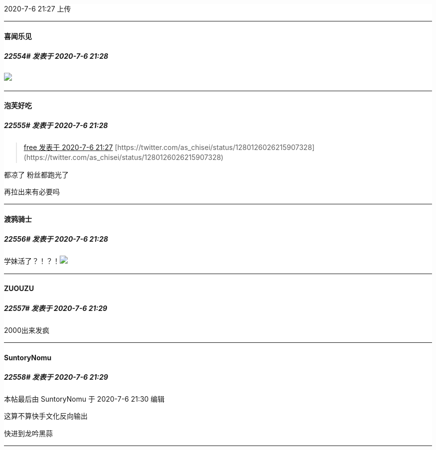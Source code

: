 2020-7-6 21:27 上传


-----

####  喜闻乐见  
##### 22554#       发表于 2020-7-6 21:28


<img src="http://ww1.sinaimg.cn/large/732205bcgy1gghkorf15rj20gf08raes.jpg" referrerpolicy="no-referrer">


-----

####  泡芙好吃  
##### 22555#       发表于 2020-7-6 21:28


<blockquote><a href="httphttps://bbs.saraba1st.com/2b/forum.php?mod=redirect&amp;goto=findpost&amp;pid=48095557&amp;ptid=1941579" target="_blank">free 发表于 2020-7-6 21:27</a>
[https://twitter.com/as_chisei/status/1280126026215907328](https://twitter.com/as_chisei/status/1280126026215907328)</blockquote>
都凉了 粉丝都跑光了

再拉出来有必要吗


-----

####  渡鸦骑士  
##### 22556#       发表于 2020-7-6 21:28


学妹活了？！？！<img src="https://static.saraba1st.com/image/smiley/face2017/072.png" referrerpolicy="no-referrer">


-----

####  ZUOUZU  
##### 22557#       发表于 2020-7-6 21:29


2000出来发疯


-----

####  SuntoryNomu  
##### 22558#       发表于 2020-7-6 21:29


 本帖最后由 SuntoryNomu 于 2020-7-6 21:30 编辑 

这算不算快手文化反向输出

快进到龙吟黑蒜


-----
